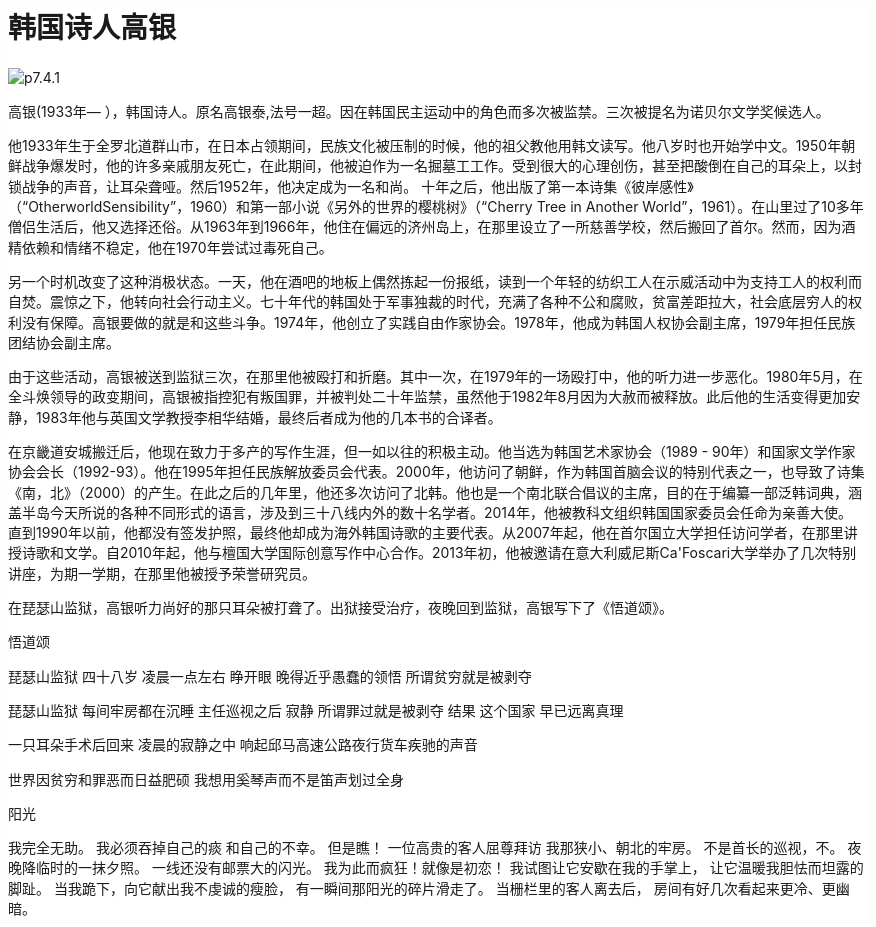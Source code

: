 # 韩国诗人高银

![p7.4.1](/images/7.4.1.jpg)

​高银(1933年— ），韩国诗人。原名高银泰,法号一超。因在韩国民主运动中的角色而多次被监禁。三次被提名为诺贝尔文学奖候选人。  

他1933年生于全罗北道群山市，在日本占领期间，民族文化被压制的时候，他的祖父教他用韩文读写。他八岁时也开始学中文。1950年朝鲜战争爆发时，他的许多亲戚朋友死亡，在此期间，他被迫作为一名掘墓工工作。受到很大的心理创伤，甚至把酸倒在自己的耳朵上，以封锁战争的声音，让耳朵聋哑。然后1952年，他决定成为一名和尚。
十年之后，他出版了第一本诗集《彼岸感性》（“OtherworldSensibility”，1960）和第一部小说《另外的世界的樱桃树》（“Cherry Tree in Another World”，1961）。在山里过了10多年僧侣生活后，他又选择还俗。从1963年到1966年，他住在偏远的济州岛上，在那里设立了一所慈善学校，然后搬回了首尔。然而，因为酒精依赖和情绪不稳定，他在1970年尝试过毒死自己。

另一个时机改变了这种消极状态。一天，他在酒吧的地板上偶然拣起一份报纸，读到一个年轻的纺织工人在示威活动中为支持工人的权利而自焚。震惊之下，他转向社会行动主义。七十年代的韩国处于军事独裁的时代，充满了各种不公和腐败，贫富差距拉大，社会底层穷人的权利没有保障。高银要做的就是和这些斗争。1974年，他创立了实践自由作家协会。1978年，他成为韩国人权协会副主席，1979年担任民族团结协会副主席。

由于这些活动，高银被送到监狱三次，在那里他被殴打和折磨。其中一次，在1979年的一场殴打中，他的听力进一步恶化。1980年5月，在全斗焕领导的政变期间，高银被指控犯有叛国罪，并被判处二十年监禁，虽然他于1982年8月因为大赦而被释放。此后他的生活变得更加安静，1983年他与英国文学教授李相华结婚，最终后者成为他的几本书的合译者。

在京畿道安城搬迁后，他现在致力于多产的写作生涯，但一如以往的积极主动。他当选为韩国艺术家协会（1989 - 90年）和国家文学作家协会会长（1992-93）。他在1995年担任民族解放委员会代表。2000年，他访问了朝鲜，作为韩国首脑会议的特别代表之一，也导致了诗集《南，北》（2000）的产生。在此之后的几年里，他还多次访问了北韩。他也是一个南北联合倡议的主席，目的在于编纂一部泛韩词典，涵盖半岛今天所说的各种不同形式的语言，涉及到三十八线内外的数十名学者。2014年，他被教科文组织韩国国家委员会任命为亲善大使。
直到1990年以前，他都没有签发护照，最终他却成为海外韩国诗歌的主要代表。从2007年起，他在首尔国立大学担任访问学者，在那里讲授诗歌和文学。自2010年起，他与檀国大学国际创意写作中心合作。2013年初，他被邀请在意大利威尼斯Ca'Foscari大学举办了几次特别讲座，为期一学期，在那里他被授予荣誉研究员。

在琵瑟山监狱，高银听力尚好的那只耳朵被打聋了。出狱接受治疗，夜晚回到监狱，高银写下了《悟道颂》。

悟道颂

琵瑟山监狱
四十八岁
凌晨一点左右
睁开眼
晚得近乎愚蠢的领悟
所谓贫穷就是被剥夺

琵瑟山监狱
每间牢房都在沉睡
主任巡视之后
寂静
所谓罪过就是被剥夺
结果 这个国家
早已远离真理

一只耳朵手术后回来
凌晨的寂静之中
响起邱马高速公路夜行货车疾驰的声音

世界因贫穷和罪恶而日益肥硕
我想用奚琴声而不是笛声划过全身

阳光

我完全无助。
我必须吞掉自己的痰
和自己的不幸。
但是瞧！
一位高贵的客人屈尊拜访
我那狭小、朝北的牢房。
不是首长的巡视，不。
夜晚降临时的一抹夕照。
一线还没有邮票大的闪光。
我为此而疯狂！就像是初恋！
我试图让它安歇在我的手掌上，
让它温暖我胆怯而坦露的脚趾。
当我跪下，向它献出我不虔诚的瘦脸，
有一瞬间那阳光的碎片滑走了。
当栅栏里的客人离去后，
房间有好几次看起来更冷、更幽暗。